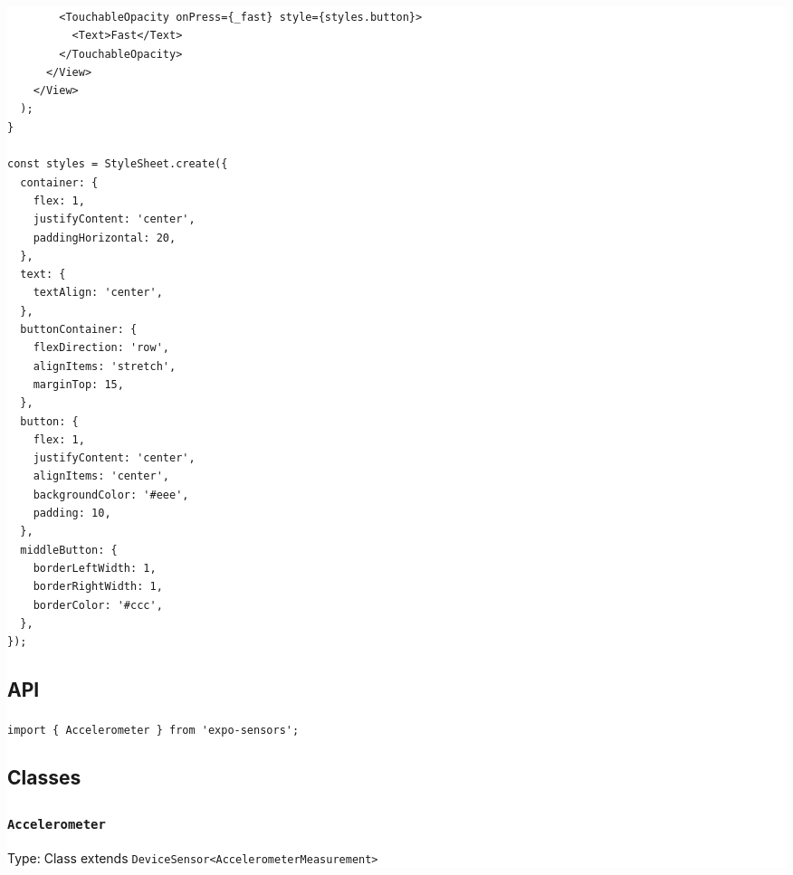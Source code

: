 ```
        <TouchableOpacity onPress={_fast} style={styles.button}>
          <Text>Fast</Text>
        </TouchableOpacity>
      </View>
    </View>
  );
}

const styles = StyleSheet.create({
  container: {
    flex: 1,
    justifyContent: 'center',
    paddingHorizontal: 20,
  },
  text: {
    textAlign: 'center',
  },
  buttonContainer: {
    flexDirection: 'row',
    alignItems: 'stretch',
    marginTop: 15,
  },
  button: {
    flex: 1,
    justifyContent: 'center',
    alignItems: 'center',
    backgroundColor: '#eee',
    padding: 10,
  },
  middleButton: {
    borderLeftWidth: 1,
    borderRightWidth: 1,
    borderColor: '#ccc',
  },
});

```

API
---

```
import { Accelerometer } from 'expo-sensors';

```

Classes
-------

### `Accelerometer`

Type: Class extends `DeviceSensor<AccelerometerMeasurement>`
